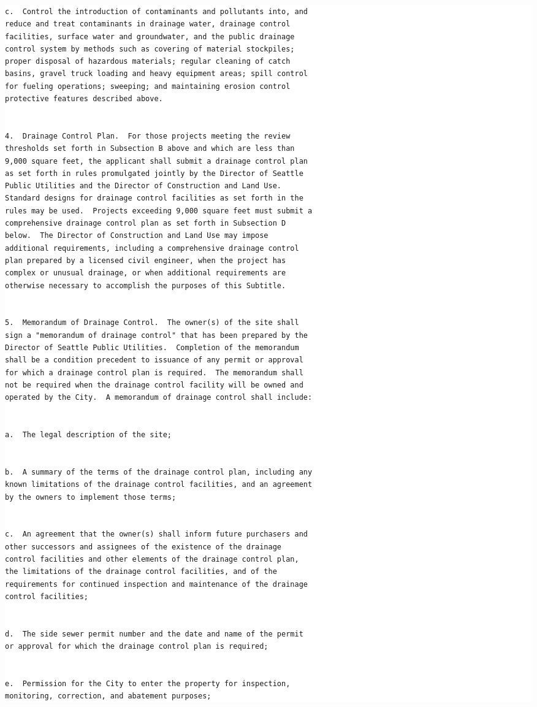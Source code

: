   
    c.  Control the introduction of contaminants and pollutants into, and  
    reduce and treat contaminants in drainage water, drainage control  
    facilities, surface water and groundwater, and the public drainage  
    control system by methods such as covering of material stockpiles;  
    proper disposal of hazardous materials; regular cleaning of catch  
    basins, gravel truck loading and heavy equipment areas; spill control  
    for fueling operations; sweeping; and maintaining erosion control  
    protective features described above.  
  
  
    4.  Drainage Control Plan.  For those projects meeting the review  
    thresholds set forth in Subsection B above and which are less than  
    9,000 square feet, the applicant shall submit a drainage control plan  
    as set forth in rules promulgated jointly by the Director of Seattle  
    Public Utilities and the Director of Construction and Land Use.  
    Standard designs for drainage control facilities as set forth in the  
    rules may be used.  Projects exceeding 9,000 square feet must submit a  
    comprehensive drainage control plan as set forth in Subsection D  
    below.  The Director of Construction and Land Use may impose  
    additional requirements, including a comprehensive drainage control  
    plan prepared by a licensed civil engineer, when the project has  
    complex or unusual drainage, or when additional requirements are  
    otherwise necessary to accomplish the purposes of this Subtitle.  
  
  
    5.  Memorandum of Drainage Control.  The owner(s) of the site shall  
    sign a "memorandum of drainage control" that has been prepared by the  
    Director of Seattle Public Utilities.  Completion of the memorandum  
    shall be a condition precedent to issuance of any permit or approval  
    for which a drainage control plan is required.  The memorandum shall  
    not be required when the drainage control facility will be owned and  
    operated by the City.  A memorandum of drainage control shall include:  
  
  
    a.  The legal description of the site;  
  
  
    b.  A summary of the terms of the drainage control plan, including any  
    known limitations of the drainage control facilities, and an agreement  
    by the owners to implement those terms;  
  
  
    c.  An agreement that the owner(s) shall inform future purchasers and  
    other successors and assignees of the existence of the drainage  
    control facilities and other elements of the drainage control plan,  
    the limitations of the drainage control facilities, and of the  
    requirements for continued inspection and maintenance of the drainage  
    control facilities;  
  
  
    d.  The side sewer permit number and the date and name of the permit  
    or approval for which the drainage control plan is required;  
  
  
    e.  Permission for the City to enter the property for inspection,  
    monitoring, correction, and abatement purposes;  
  
